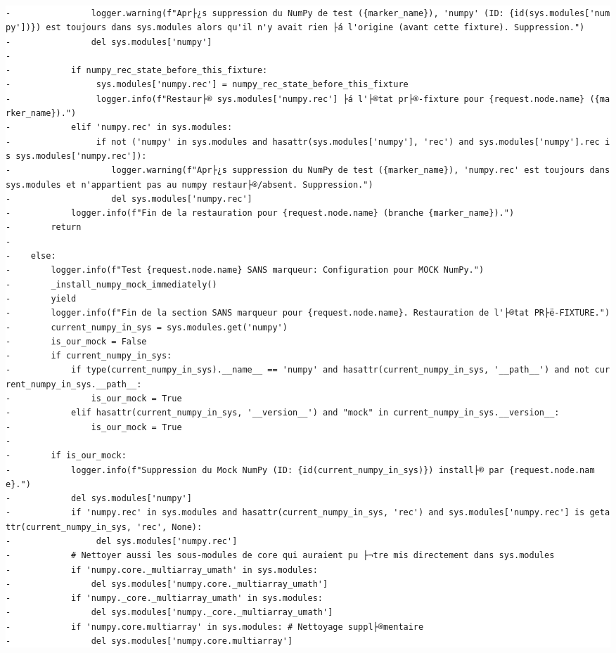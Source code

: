  ```
-                logger.warning(f"Apr├¿s suppression du NumPy de test ({marker_name}), 'numpy' (ID: {id(sys.modules['numpy'])}) est toujours dans sys.modules alors qu'il n'y avait rien ├á l'origine (avant cette fixture). Suppression.")
-                del sys.modules['numpy']
-
-            if numpy_rec_state_before_this_fixture:
-                 sys.modules['numpy.rec'] = numpy_rec_state_before_this_fixture
-                 logger.info(f"Restaur├® sys.modules['numpy.rec'] ├á l'├®tat pr├®-fixture pour {request.node.name} ({marker_name}).")
-            elif 'numpy.rec' in sys.modules:
-                 if not ('numpy' in sys.modules and hasattr(sys.modules['numpy'], 'rec') and sys.modules['numpy'].rec is sys.modules['numpy.rec']):
-                    logger.warning(f"Apr├¿s suppression du NumPy de test ({marker_name}), 'numpy.rec' est toujours dans sys.modules et n'appartient pas au numpy restaur├®/absent. Suppression.")
-                    del sys.modules['numpy.rec']
-            logger.info(f"Fin de la restauration pour {request.node.name} (branche {marker_name}).")
-        return
-
-    else: 
-        logger.info(f"Test {request.node.name} SANS marqueur: Configuration pour MOCK NumPy.")
-        _install_numpy_mock_immediately() 
-        yield 
-        logger.info(f"Fin de la section SANS marqueur pour {request.node.name}. Restauration de l'├®tat PR├ë-FIXTURE.")
-        current_numpy_in_sys = sys.modules.get('numpy')
-        is_our_mock = False
-        if current_numpy_in_sys:
-            if type(current_numpy_in_sys).__name__ == 'numpy' and hasattr(current_numpy_in_sys, '__path__') and not current_numpy_in_sys.__path__:
-                is_our_mock = True
-            elif hasattr(current_numpy_in_sys, '__version__') and "mock" in current_numpy_in_sys.__version__: 
-                is_our_mock = True
-
-        if is_our_mock:
-            logger.info(f"Suppression du Mock NumPy (ID: {id(current_numpy_in_sys)}) install├® par {request.node.name}.")
-            del sys.modules['numpy']
-            if 'numpy.rec' in sys.modules and hasattr(current_numpy_in_sys, 'rec') and sys.modules['numpy.rec'] is getattr(current_numpy_in_sys, 'rec', None):
-                 del sys.modules['numpy.rec']
-            # Nettoyer aussi les sous-modules de core qui auraient pu ├¬tre mis directement dans sys.modules
-            if 'numpy.core._multiarray_umath' in sys.modules:
-                del sys.modules['numpy.core._multiarray_umath']
-            if 'numpy._core._multiarray_umath' in sys.modules:
-                del sys.modules['numpy._core._multiarray_umath']
-            if 'numpy.core.multiarray' in sys.modules: # Nettoyage suppl├®mentaire
-                del sys.modules['numpy.core.multiarray']
